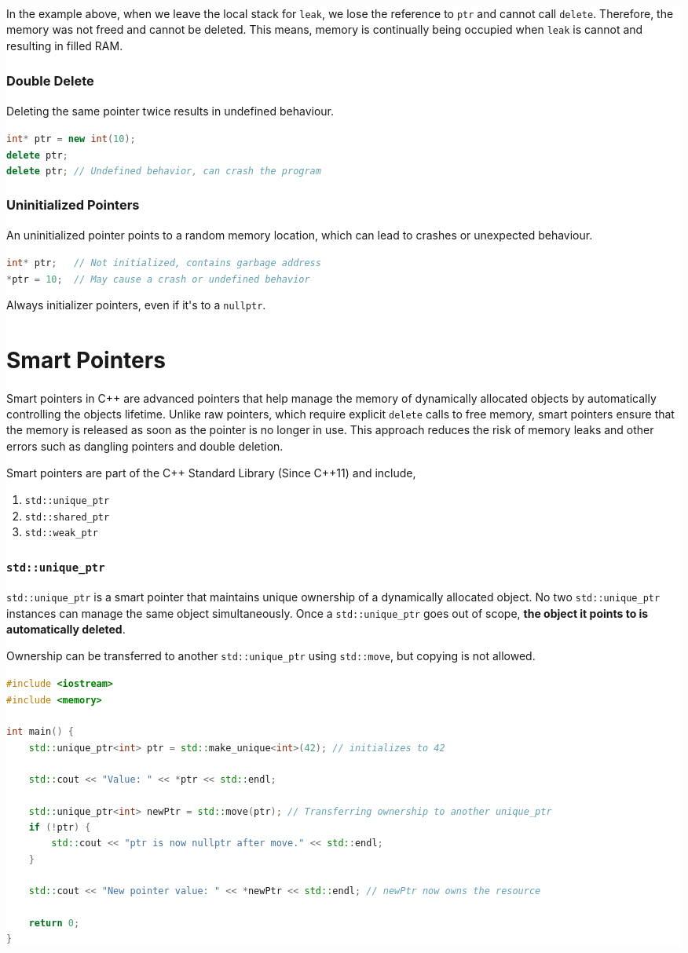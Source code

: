 In the example above, when we leave the local stack for `leak`, we lose the reference to `ptr` and cannot call `delete`. Therefore, the memory was not freed and cannot be deleted. This means, memory is continually being occupied when `leak` is cannot and resulting in filled RAM.

### Double Delete

Deleting the same pointer twice results in undefined behaviour.

```C++
int* ptr = new int(10);
delete ptr;
delete ptr; // Undefined behavior, can crash the program
```

### Uninitialized Pointers

An uninitialized pointer points to a random memory location, which can lead to crashes or unexpected behaviour.

```C++
int* ptr;   // Not initialized, contains garbage address
*ptr = 10;  // May cause a crash or undefined behavior
```

Always initializer pointers, even if it's to a `nullptr`.

# Smart Pointers

Smart pointers in C++ are advanced pointers that help manage the memory of dynamically allocated objects by automatically controlling the objects lifetime. Unlike raw pointers, which require explicit `delete` calls to free memory, smart pointers ensure that the memory is released as soon as the pointer is no longer in use. This approach reduces the risk of memory leaks and other errors such as dangling pointers and double deletion.

Smart pointers are part of the C++ Standard Library (Since C++11) and include,

1. `std::unique_ptr`
2. `std::shared_ptr`
3. `std::weak_ptr`

### `std::unique_ptr`

`std::unique_ptr` is a smart pointer that maintains unique ownership of a dynamically allocated object. No two `std::unique_ptr` instances can manage the same object simultaneously. Once a `std::unique_ptr` goes out of scope, **the object it points to is automatically deleted**.

Ownership can be transferred to another `std::unique_ptr` using `std::move`, but copying is not allowed.

```C++
#include <iostream>
#include <memory>

int main() {
    std::unique_ptr<int> ptr = std::make_unique<int>(42); // initializes to 42
    
    std::cout << "Value: " << *ptr << std::endl;

    std::unique_ptr<int> newPtr = std::move(ptr); // Transferring ownership to another unique_ptr
    if (!ptr) {
        std::cout << "ptr is now nullptr after move." << std::endl;
    }

    std::cout << "New pointer value: " << *newPtr << std::endl; // newPtr now owns the resource

    return 0;
}
```